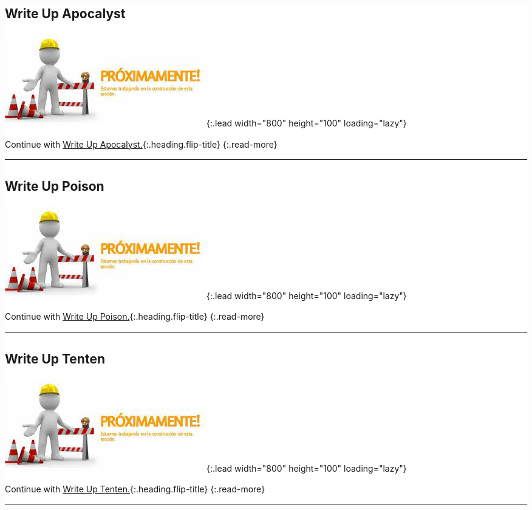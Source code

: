
## Write Up Apocalyst

![list](/assets/img/tags/proximamente.jpg){:.lead width="800" height="100" loading="lazy"}

Continue with [Write Up Apocalyst.](2023-07-03-Road-to-eJPTv2.md){:.heading.flip-title}
{:.read-more}

---

## Write Up Poison

![list](/assets/img/tags/proximamente.jpg){:.lead width="800" height="100" loading="lazy"}

Continue with [Write Up Poison.](2023-07-03-Road-to-eJPTv2.md){:.heading.flip-title}
{:.read-more}

---

## Write Up Tenten

![list](/assets/img/tags/proximamente.jpg){:.lead width="800" height="100" loading="lazy"}

Continue with [Write Up Tenten.](2023-07-03-Road-to-eJPTv2.md){:.heading.flip-title}
{:.read-more}

---
